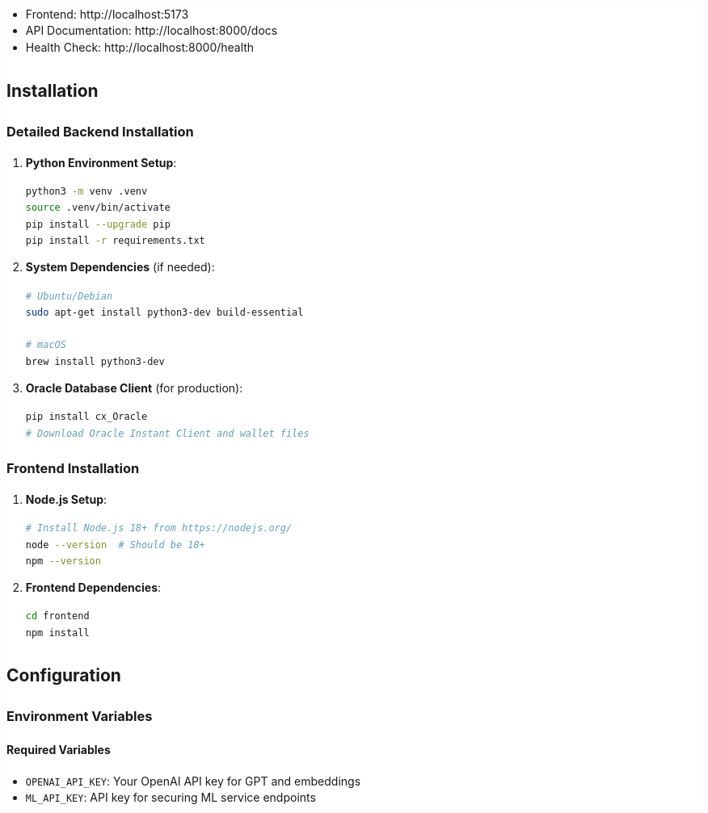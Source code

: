 - Frontend: http://localhost:5173
- API Documentation: http://localhost:8000/docs
- Health Check: http://localhost:8000/health

## Installation

### Detailed Backend Installation

1. **Python Environment Setup**:
   ```bash
   python3 -m venv .venv
   source .venv/bin/activate
   pip install --upgrade pip
   pip install -r requirements.txt
   ```

2. **System Dependencies** (if needed):
   ```bash
   # Ubuntu/Debian
   sudo apt-get install python3-dev build-essential
   
   # macOS
   brew install python3-dev
   ```

3. **Oracle Database Client** (for production):
   ```bash
   pip install cx_Oracle
   # Download Oracle Instant Client and wallet files
   ```

### Frontend Installation

1. **Node.js Setup**:
   ```bash
   # Install Node.js 18+ from https://nodejs.org/
   node --version  # Should be 18+
   npm --version
   ```

2. **Frontend Dependencies**:
   ```bash
   cd frontend
   npm install
   ```

## Configuration

### Environment Variables

#### Required Variables

- `OPENAI_API_KEY`: Your OpenAI API key for GPT and embeddings
- `ML_API_KEY`: API key for securing ML service endpoints
